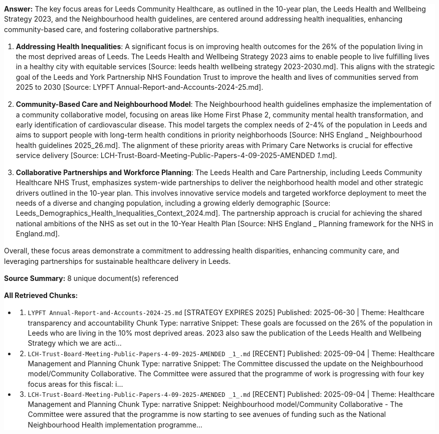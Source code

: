 **Answer:**
The key focus areas for Leeds Community Healthcare, as outlined in the 10-year plan, the Leeds Health and Wellbeing Strategy 2023, and the Neighbourhood health guidelines, are centered around addressing health inequalities, enhancing community-based care, and fostering collaborative partnerships.

1. **Addressing Health Inequalities**: A significant focus is on improving health outcomes for the 26% of the population living in the most deprived areas of Leeds. The Leeds Health and Wellbeing Strategy 2023 aims to enable people to live fulfilling lives in a healthy city with equitable services [Source: leeds health wellbeing strategy 2023-2030.md]. This aligns with the strategic goal of the Leeds and York Partnership NHS Foundation Trust to improve the health and lives of communities served from 2025 to 2030 [Source: LYPFT Annual-Report-and-Accounts-2024-25.md].

2. **Community-Based Care and Neighbourhood Model**: The Neighbourhood health guidelines emphasize the implementation of a community collaborative model, focusing on areas like Home First Phase 2, community mental health transformation, and early identification of cardiovascular disease. This model targets the complex needs of 2-4% of the population in Leeds and aims to support people with long-term health conditions in priority neighborhoods [Source: NHS England _ Neighbourhood health guidelines 2025_26.md]. The alignment of these priority areas with Primary Care Networks is crucial for effective service delivery [Source: LCH-Trust-Board-Meeting-Public-Papers-4-09-2025-AMENDED _1_.md].

3. **Collaborative Partnerships and Workforce Planning**: The Leeds Health and Care Partnership, including Leeds Community Healthcare NHS Trust, emphasizes system-wide partnerships to deliver the neighborhood health model and other strategic drivers outlined in the 10-year plan. This involves innovative service models and targeted workforce deployment to meet the needs of a diverse and changing population, including a growing elderly demographic [Source: Leeds_Demographics_Health_Inequalities_Context_2024.md]. The partnership approach is crucial for achieving the shared national ambitions of the NHS as set out in the 10-Year Health Plan [Source: NHS England _ Planning framework for the NHS in England.md].

Overall, these focus areas demonstrate a commitment to addressing health disparities, enhancing community care, and leveraging partnerships for sustainable healthcare delivery in Leeds.

**Source Summary:** 8 unique document(s) referenced

**All Retrieved Chunks:**
- 1. `LYPFT Annual-Report-and-Accounts-2024-25.md` [STRATEGY EXPIRES 2025]
    Published: 2025-06-30 | Theme: Healthcare transparency and accountability
    Chunk Type: narrative
    Snippet: These goals are focussed on the 26% of the population in Leeds who are living in the 10% most deprived areas. 2023 also saw the publication of the Leeds Health and Wellbeing Strategy which we are acti...

- 2. `LCH-Trust-Board-Meeting-Public-Papers-4-09-2025-AMENDED _1_.md` [RECENT]
    Published: 2025-09-04 | Theme: Healthcare Management and Planning
    Chunk Type: narrative
    Snippet: The Committee discussed the update on the Neighbourhood model/Community Collaborative. The Committee were assured that the programme of work is progressing with four key focus areas for this fiscal: i...

- 3. `LCH-Trust-Board-Meeting-Public-Papers-4-09-2025-AMENDED _1_.md` [RECENT]
    Published: 2025-09-04 | Theme: Healthcare Management and Planning
    Chunk Type: narrative
    Snippet: Neighbourhood model/Community Collaborative - The Committee were assured that the programme is now starting to see avenues of funding such as the National Neighbourhood Health implementation programme...
